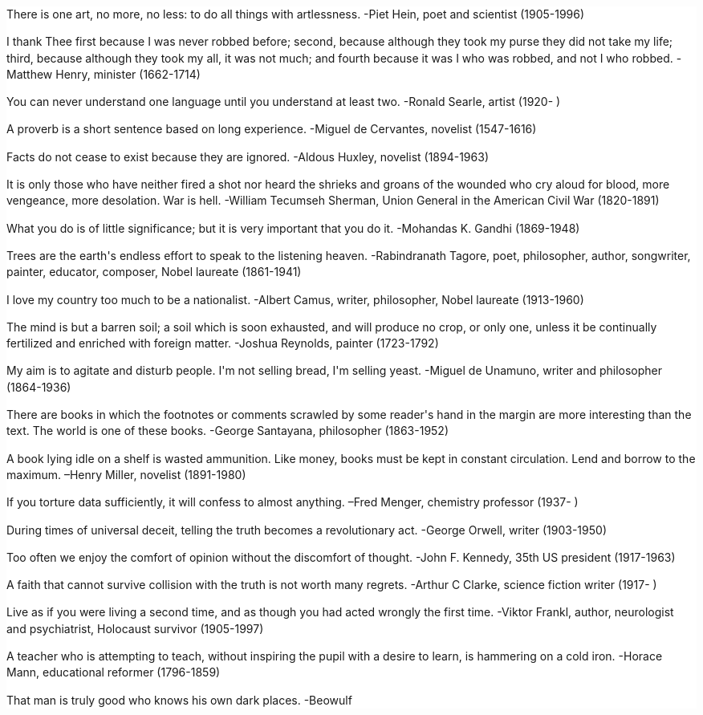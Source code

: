 There is one art, no more, no less: to do all things with artlessness. -Piet Hein, poet and scientist (1905-1996)

I thank Thee first because I was never robbed before; second, because although they took my purse they did not take my life; third, because although they took my all, it was not much; and fourth because it was I who was robbed, and not I who robbed. -Matthew Henry, minister (1662-1714)

You can never understand one language until you understand at least two. -Ronald Searle, artist (1920- )

A proverb is a short sentence based on long experience. -Miguel de Cervantes, novelist (1547-1616)

Facts do not cease to exist because they are ignored. -Aldous Huxley, novelist (1894-1963)

It is only those who have neither fired a shot nor heard the shrieks and groans of the wounded who cry aloud for blood, more vengeance, more desolation. War is hell. -William Tecumseh Sherman, Union General in the American Civil War (1820-1891)

What you do is of little significance; but it is very important that you do it. -Mohandas K. Gandhi (1869-1948)

Trees are the earth's endless effort to speak to the listening heaven. -Rabindranath Tagore, poet, philosopher, author, songwriter, painter, educator, composer, Nobel laureate (1861-1941)

I love my country too much to be a nationalist. -Albert Camus, writer, philosopher, Nobel laureate (1913-1960)

The mind is but a barren soil; a soil which is soon exhausted, and will produce no crop, or only one, unless it be continually fertilized and enriched with foreign matter. -Joshua Reynolds, painter (1723-1792)

My aim is to agitate and disturb people. I'm not selling bread, I'm selling yeast. -Miguel de Unamuno, writer and philosopher (1864-1936)

There are books in which the footnotes or comments scrawled by some reader's hand in the margin are more interesting than the text. The world is one of these books. -George Santayana, philosopher (1863-1952)

A book lying idle on a shelf is wasted ammunition. Like money, books must be kept in constant circulation. Lend and borrow to the maximum. –Henry Miller, novelist (1891-1980)

If you torture data sufficiently, it will confess to almost anything. –Fred Menger, chemistry professor (1937- )

During times of universal deceit, telling the truth becomes a revolutionary act. -George Orwell, writer (1903-1950)

Too often we enjoy the comfort of opinion without the discomfort of thought. -John F. Kennedy, 35th US president (1917-1963)

A faith that cannot survive collision with the truth is not worth many regrets. -Arthur C Clarke, science fiction writer (1917- )

Live as if you were living a second time, and as though you had acted wrongly the first time. -Viktor Frankl, author, neurologist and psychiatrist, Holocaust survivor (1905-1997)

A teacher who is attempting to teach, without inspiring the pupil with a desire to learn, is hammering on a cold iron. -Horace Mann, educational reformer (1796-1859)

That man is truly good who knows his own dark places. -Beowulf
